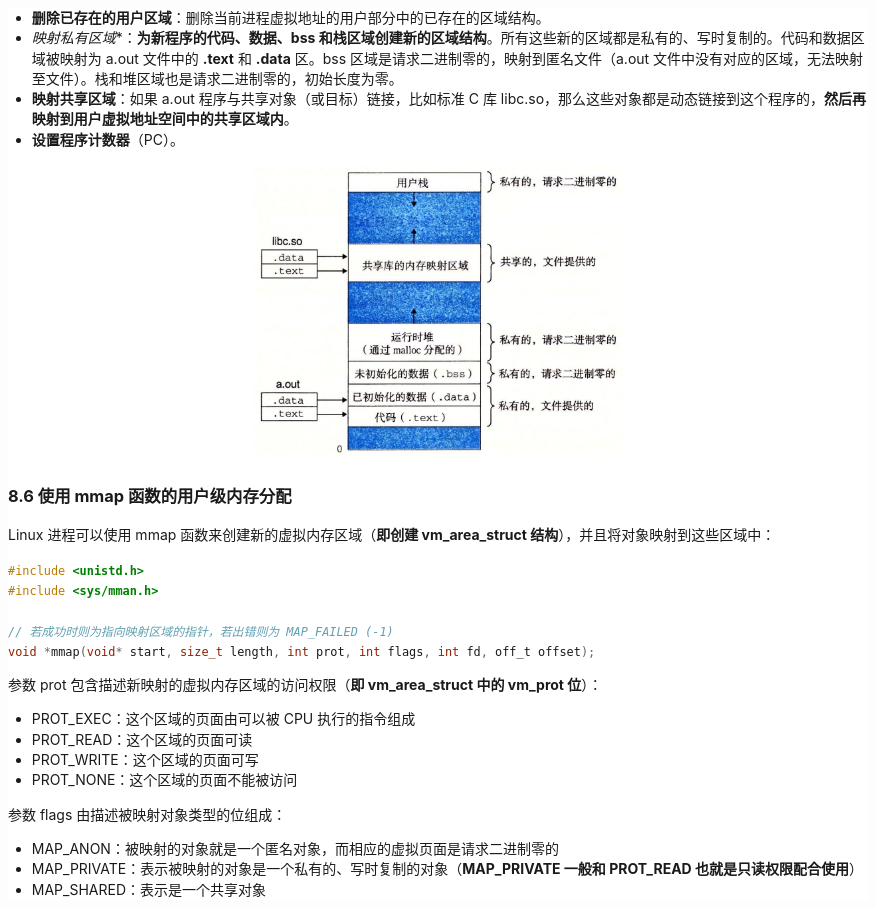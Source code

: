 - **删除已存在的用户区域**：删除当前进程虚拟地址的用户部分中的已存在的区域结构。
- *映射私有区域**：**为新程序的代码、数据、bss 和栈区域创建新的区域结构**。所有这些新的区域都是私有的、写时复制的。代码和数据区域被映射为 a.out 文件中的 **.text** 和 **.data** 区。bss 区域是请求二进制零的，映射到匿名文件（a.out 文件中没有对应的区域，无法映射至文件）。栈和堆区域也是请求二进制零的，初始长度为零。
- **映射共享区域**：如果 a.out 程序与共享对象（或目标）链接，比如标准 C 库 libc.so，那么这些对象都是动态链接到这个程序的，**然后再映射到用户虚拟地址空间中的共享区域内**。
- **设置程序计数器**（PC）。

<div align="center">
    <img src="虚拟内存_static/34.png" width="370"/>
</div>

### 8.6 使用 mmap 函数的用户级内存分配

Linux 进程可以使用 mmap 函数来创建新的虚拟内存区域（**即创建 vm_area_struct 结构**），并且将对象映射到这些区域中：

```c
#include <unistd.h>
#include <sys/mman.h>

// 若成功时则为指向映射区域的指针，若出错则为 MAP_FAILED (-1)
void *mmap(void* start, size_t length, int prot, int flags, int fd, off_t offset);
```

参数 prot 包含描述新映射的虚拟内存区域的访问权限（**即 vm_area_struct 中的 vm_prot 位**）：

- PROT_EXEC：这个区域的页面由可以被 CPU 执行的指令组成
- PROT_READ：这个区域的页面可读
- PROT_WRITE：这个区域的页面可写
- PROT_NONE：这个区域的页面不能被访问

参数 flags 由描述被映射对象类型的位组成：

- MAP_ANON：被映射的对象就是一个匿名对象，而相应的虚拟页面是请求二进制零的
- MAP_PRIVATE：表示被映射的对象是一个私有的、写时复制的对象（**MAP_PRIVATE 一般和 PROT_READ 也就是只读权限配合使用**）
- MAP_SHARED：表示是一个共享对象
